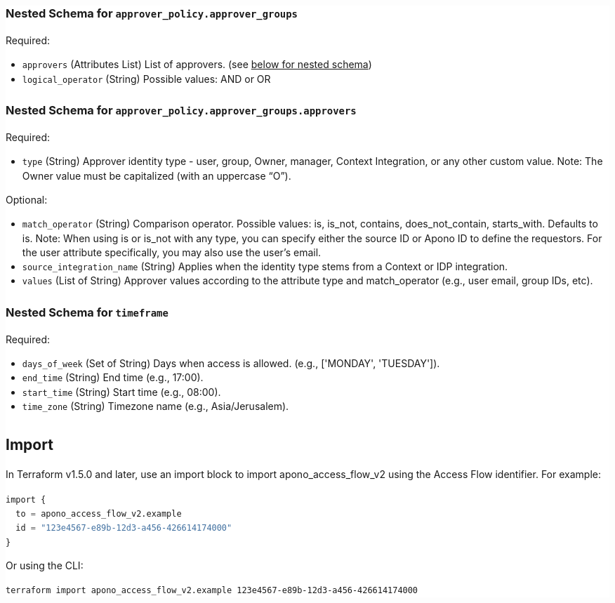 <a id="nestedatt--approver_policy--approver_groups"></a>
### Nested Schema for `approver_policy.approver_groups`

Required:

- `approvers` (Attributes List) List of approvers. (see [below for nested schema](#nestedatt--approver_policy--approver_groups--approvers))
- `logical_operator` (String) Possible values: AND or OR

<a id="nestedatt--approver_policy--approver_groups--approvers"></a>
### Nested Schema for `approver_policy.approver_groups.approvers`

Required:

- `type` (String) Approver identity type - user, group, Owner, manager, Context Integration, or any other custom value.
Note: The Owner value must be capitalized (with an uppercase “O”).

Optional:

- `match_operator` (String) Comparison operator. Possible values: is, is_not, contains, does_not_contain, starts_with. Defaults to is.
Note: When using is or is_not with any type, you can specify either the source ID or Apono ID to define the requestors.
For the user attribute specifically, you may also use the user’s email.
- `source_integration_name` (String) Applies when the identity type stems from a Context or IDP integration.
- `values` (List of String) Approver values according to the attribute type and match_operator (e.g., user email, group IDs, etc).




<a id="nestedatt--timeframe"></a>
### Nested Schema for `timeframe`

Required:

- `days_of_week` (Set of String) Days when access is allowed. (e.g., ['MONDAY', 'TUESDAY']).
- `end_time` (String) End time (e.g., 17:00).
- `start_time` (String) Start time (e.g., 08:00).
- `time_zone` (String) Timezone name (e.g., Asia/Jerusalem).

## Import

In Terraform v1.5.0 and later, use an import block to import apono_access_flow_v2 using the Access Flow identifier. For example:

```terraform
import {
  to = apono_access_flow_v2.example
  id = "123e4567-e89b-12d3-a456-426614174000"
}
```

Or using the CLI:

```shell
terraform import apono_access_flow_v2.example 123e4567-e89b-12d3-a456-426614174000
```
